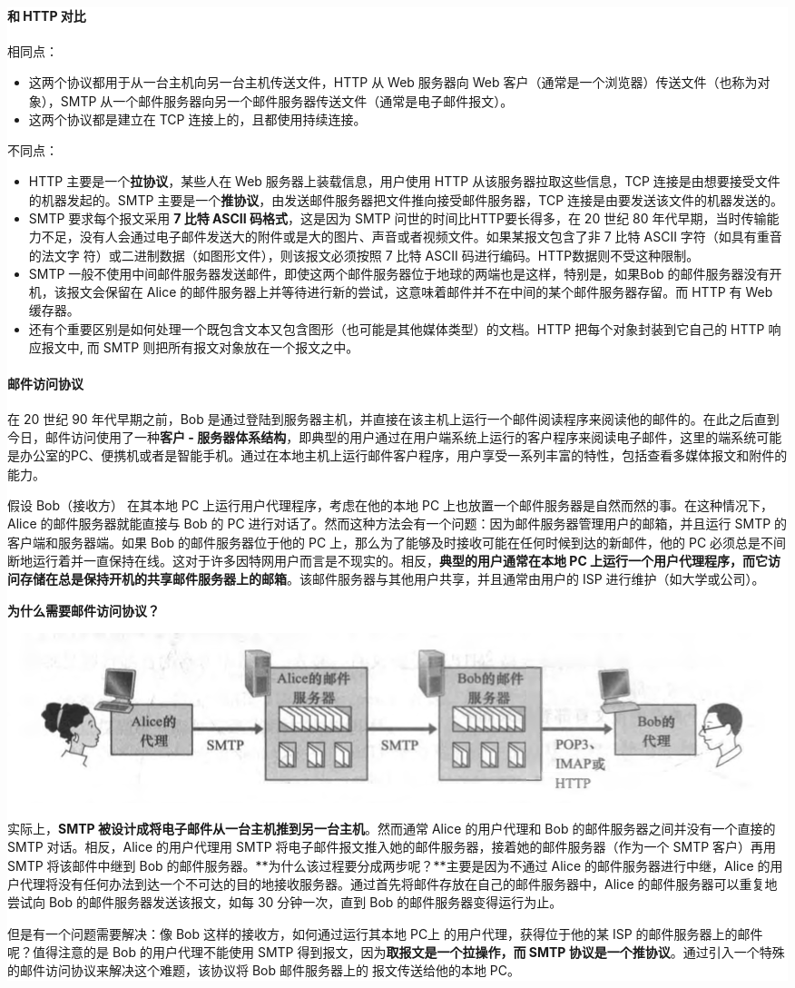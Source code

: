 

#### 和 HTTP 对比

相同点：

+ 这两个协议都用于从一台主机向另一台主机传送文件，HTTP 从 Web 服务器向 Web 客户（通常是一个浏览器）传送文件（也称为对象），SMTP 从一个邮件服务器向另一个邮件服务器传送文件（通常是电子邮件报文）。
+ 这两个协议都是建立在 TCP 连接上的，且都使用持续连接。

不同点：

+ HTTP 主要是一个**拉协议**，某些人在 Web 服务器上装载信息，用户使用 HTTP 从该服务器拉取这些信息，TCP 连接是由想要接受文件的机器发起的。SMTP 主要是一个**推协议**，由发送邮件服务器把文件推向接受邮件服务器，TCP 连接是由要发送该文件的机器发送的。
+ SMTP 要求每个报文采用 **7 比特 ASCII 码格式**，这是因为 SMTP 问世的时间比HTTP要长得多，在 20 世纪 80 年代早期，当时传输能力不足，没有人会通过电子邮件发送大的附件或是大的图片、声音或者视频文件。如果某报文包含了非 7 比特 ASCII 字符（如具有重音的法文字 符）或二进制数据（如图形文件），则该报文必须按照 7 比特 ASCII 码进行编码。HTTP数据则不受这种限制。
+ SMTP 一般不使用中间邮件服务器发送邮件，即使这两个邮件服务器位于地球的两端也是这样，特别是，如果Bob 的邮件服务器没有开机，该报文会保留在 Alice 的邮件服务器上并等待进行新的尝试，这意味着邮件并不在中间的某个邮件服务器存留。而 HTTP 有 Web 缓存器。
+ 还有个重要区别是如何处理一个既包含文本又包含图形（也可能是其他媒体类型）的文档。HTTP 把每个对象封装到它自己的 HTTP 响应报文中, 而 SMTP 则把所有报文对象放在一个报文之中。



#### 邮件访问协议

在 20 世纪 90 年代早期之前，Bob 是通过登陆到服务器主机，并直接在该主机上运行一个邮件阅读程序来阅读他的邮件的。在此之后直到今日，邮件访问使用了一种**客户 - 服务器体系结构**，即典型的用户通过在用户端系统上运行的客户程序来阅读电子邮件，这里的端系统可能是办公室的PC、便携机或者是智能手机。通过在本地主机上运行邮件客户程序，用户享受一系列丰富的特性，包括查看多媒体报文和附件的能力。

假设 Bob（接收方） 在其本地 PC 上运行用户代理程序，考虑在他的本地 PC 上也放置一个邮件服务器是自然而然的事。在这种情况下，Alice 的邮件服务器就能直接与 Bob 的 PC 进行对话了。然而这种方法会有一个问题：因为邮件服务器管理用户的邮箱，并且运行 SMTP 的客户端和服务器端。如果 Bob 的邮件服务器位于他的 PC 上，那么为了能够及时接收可能在任何时候到达的新邮件，他的 PC 必须总是不间断地运行着并一直保持在线。这对于许多因特网用户而言是不现实的。相反，**典型的用户通常在本地 PC 上运行一个用户代理程序，而它访问存储在总是保持开机的共享邮件服务器上的邮箱**。该邮件服务器与其他用户共享，并且通常由用户的 ISP 进行维护（如大学或公司）。



**为什么需要邮件访问协议？**

![电子邮件协议及其通信实体](images/电子邮件协议及其通信实体.png)

实际上，**SMTP 被设计成将电子邮件从一台主机推到另一台主机**。然而通常 Alice 的用户代理和 Bob 的邮件服务器之间并没有一个直接的 SMTP 对话。相反，Alice 的用户代理用 SMTP 将电子邮件报文推入她的邮件服务器，接着她的邮件服务器（作为一个 SMTP 客户）再用 SMTP 将该邮件中继到 Bob 的邮件服务器。**为什么该过程要分成两步呢？**主要是因为不通过 Alice 的邮件服务器进行中继，Alice 的用户代理将没有任何办法到达一个不可达的目的地接收服务器。通过首先将邮件存放在自己的邮件服务器中，Alice 的邮件服务器可以重复地尝试向 Bob 的邮件服务器发送该报文，如每 30 分钟一次，直到 Bob 的邮件服务器变得运行为止。

但是有一个问题需要解决：像 Bob 这样的接收方，如何通过运行其本地 PC上 的用户代理，获得位于他的某 ISP 的邮件服务器上的邮件呢？值得注意的是 Bob 的用户代理不能使用 SMTP 得到报文，因为**取报文是一个拉操作，而 SMTP 协议是一个推协议**。通过引入一个特殊的邮件访问协议来解决这个难题，该协议将 Bob 邮件服务器上的 报文传送给他的本地 PC。



